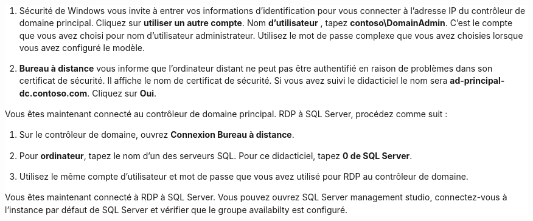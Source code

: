 1.  Sécurité de Windows vous invite à entrer vos informations d’identification pour vous connecter à l’adresse IP du contrôleur de domaine principal. Cliquez sur **utiliser un autre compte**. Nom **d’utilisateur** , tapez **contoso\DomainAdmin**. C’est le compte que vous avez choisi pour nom d’utilisateur administrateur. Utilisez le mot de passe complexe que vous avez choisies lorsque vous avez configuré le modèle.

1.  **Bureau à distance** vous informe que l’ordinateur distant ne peut pas être authentifié en raison de problèmes dans son certificat de sécurité. Il affiche le nom de certificat de sécurité. Si vous avez suivi le didacticiel le nom sera **ad-principal-dc.contoso.com**. Cliquez sur **Oui**.

Vous êtes maintenant connecté au contrôleur de domaine principal. RDP à SQL Server, procédez comme suit :

1.  Sur le contrôleur de domaine, ouvrez **Connexion Bureau à distance**.

1.  Pour **ordinateur**, tapez le nom d’un des serveurs SQL. Pour ce didacticiel, tapez **0 de SQL Server**.

1.  Utilisez le même compte d’utilisateur et mot de passe que vous avez utilisé pour RDP au contrôleur de domaine.

Vous êtes maintenant connecté à RDP à SQL Server. Vous pouvez ouvrez SQL Server management studio, connectez-vous à l’instance par défaut de SQL Server et vérifier que le groupe availabilty est configuré.


